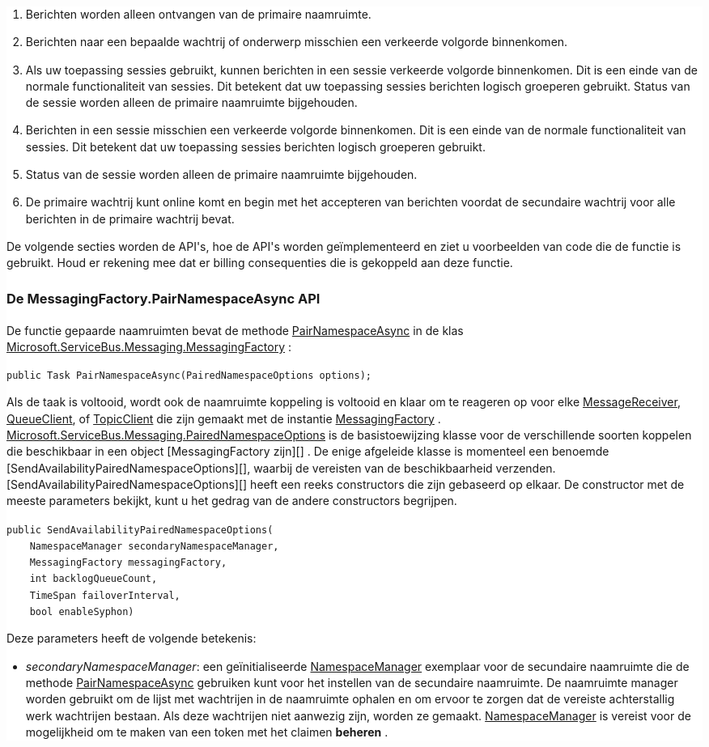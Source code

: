 1.  Berichten worden alleen ontvangen van de primaire naamruimte.

2.  Berichten naar een bepaalde wachtrij of onderwerp misschien een verkeerde volgorde binnenkomen.

3.  Als uw toepassing sessies gebruikt, kunnen berichten in een sessie verkeerde volgorde binnenkomen. Dit is een einde van de normale functionaliteit van sessies. Dit betekent dat uw toepassing sessies berichten logisch groeperen gebruikt. Status van de sessie worden alleen de primaire naamruimte bijgehouden.

4.  Berichten in een sessie misschien een verkeerde volgorde binnenkomen. Dit is een einde van de normale functionaliteit van sessies. Dit betekent dat uw toepassing sessies berichten logisch groeperen gebruikt.

5.  Status van de sessie worden alleen de primaire naamruimte bijgehouden.

6.  De primaire wachtrij kunt online komt en begin met het accepteren van berichten voordat de secundaire wachtrij voor alle berichten in de primaire wachtrij bevat.

De volgende secties worden de API's, hoe de API's worden geïmplementeerd en ziet u voorbeelden van code die de functie is gebruikt. Houd er rekening mee dat er billing consequenties die is gekoppeld aan deze functie.

### <a name="the-messagingfactorypairnamespaceasync-api"></a>De MessagingFactory.PairNamespaceAsync API

De functie gepaarde naamruimten bevat de methode [PairNamespaceAsync][] in de klas [Microsoft.ServiceBus.Messaging.MessagingFactory][] :

```
public Task PairNamespaceAsync(PairedNamespaceOptions options);
```

Als de taak is voltooid, wordt ook de naamruimte koppeling is voltooid en klaar om te reageren op voor elke [MessageReceiver][], [QueueClient][], of [TopicClient][] die zijn gemaakt met de instantie [MessagingFactory][] . [Microsoft.ServiceBus.Messaging.PairedNamespaceOptions][] is de basistoewijzing klasse voor de verschillende soorten koppelen die beschikbaar in een object [MessagingFactory zijn][] . De enige afgeleide klasse is momenteel een benoemde [SendAvailabilityPairedNamespaceOptions][], waarbij de vereisten van de beschikbaarheid verzenden. [SendAvailabilityPairedNamespaceOptions][] heeft een reeks constructors die zijn gebaseerd op elkaar. De constructor met de meeste parameters bekijkt, kunt u het gedrag van de andere constructors begrijpen.

```
public SendAvailabilityPairedNamespaceOptions(
    NamespaceManager secondaryNamespaceManager,
    MessagingFactory messagingFactory,
    int backlogQueueCount,
    TimeSpan failoverInterval,
    bool enableSyphon)
```

Deze parameters heeft de volgende betekenis:

-   *secondaryNamespaceManager*: een geïnitialiseerde [NamespaceManager][] exemplaar voor de secundaire naamruimte die de methode [PairNamespaceAsync][] gebruiken kunt voor het instellen van de secundaire naamruimte. De naamruimte manager worden gebruikt om de lijst met wachtrijen in de naamruimte ophalen en om ervoor te zorgen dat de vereiste achterstallig werk wachtrijen bestaan. Als deze wachtrijen niet aanwezig zijn, worden ze gemaakt. [NamespaceManager][] is vereist voor de mogelijkheid om te maken van een token met het claimen **beheren** .


  [ServerBusyException]: https://msdn.microsoft.com/library/azure/microsoft.servicebus.messaging.serverbusyexception.aspx
  [System.TimeoutException]: https://msdn.microsoft.com/library/system.timeoutexception.aspx
  [MessagingException]: https://msdn.microsoft.com/library/azure/microsoft.servicebus.messaging.messagingexception.aspx
  [Aanbevolen procedures voor het isolerend toepassingen tegen Service Bus bijvoorbeeld en systeemfouten]: service-bus-outages-disasters.md
  [Microsoft.ServiceBus.Messaging.MessagingFactory]: https://msdn.microsoft.com/library/azure/microsoft.servicebus.messaging.messagingfactory.aspx
  [MessageReceiver]: https://msdn.microsoft.com/library/azure/microsoft.servicebus.messaging.messagereceiver.aspx
  [QueueClient]: https://msdn.microsoft.com/library/azure/microsoft.servicebus.messaging.queueclient.aspx
  [TopicClient]: https://msdn.microsoft.com/library/azure/microsoft.servicebus.messaging.topicclient.aspx
  [Microsoft.ServiceBus.Messaging.PairedNamespaceOptions]: https://msdn.microsoft.com/library/azure/microsoft.servicebus.messaging.pairednamespaceoptions.aspx
  [MessagingFactory]: https://msdn.microsoft.com/library/azure/microsoft.servicebus.messaging.messagingfactory.aspx
  [NamespaceManager]: https://msdn.microsoft.com/library/azure/microsoft.servicebus.namespacemanager.aspx
  [PairNamespaceAsync]: https://msdn.microsoft.com/library/azure/microsoft.servicebus.messaging.messagingfactory.pairnamespaceasync.aspx
  [EnableSyphon]: https://msdn.microsoft.com/library/azure/microsoft.servicebus.messaging.sendavailabilitypairednamespaceoptions.enablesyphon.aspx
  [System.TimeSpan.Zero]: https://msdn.microsoft.com/library/azure/system.timespan.zero.aspx
  [IsTransient]: https://msdn.microsoft.com/library/azure/microsoft.servicebus.messaging.messagingexception.istransient.aspx
  [UnauthorizedAccessException]: https://msdn.microsoft.com/library/azure/system.unauthorizedaccessexception.aspx
  [BacklogQueueCount]: https://msdn.microsoft.com/library/azure/microsoft.servicebus.messaging.sendavailabilitypairednamespaceoptions.backlogqueuecount.aspx
  [gepaarde naamruimten]: service-bus-paired-namespaces.md